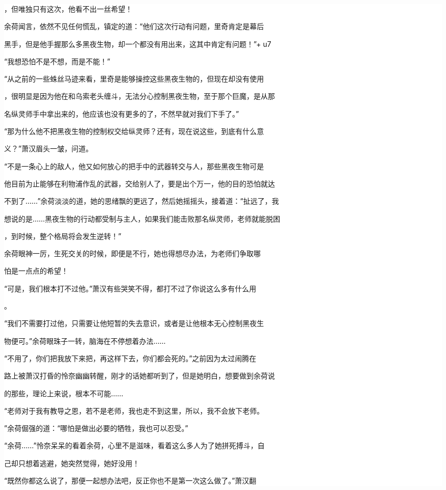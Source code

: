 ，但唯独只有这次，他看不出一丝希望！



余荷闻言，依然不见任何慌乱，镇定的道：“他们这次行动有问题，里奇肯定是幕后

黑手，但是他手握那么多黑夜生物，却一个都没有用出来，这其中肯定有问题！”+  u7

“我想恐怕不是不想，而是不能！”



“从之前的一些蛛丝马迹来看，里奇是能够操控这些黑夜生物的，但现在却没有使用

，很明显是因为他在和乌索老头缠斗，无法分心控制黑夜生物，至于那个巨魔，是从那

名纵灵师手中拿出来的，他应该也没有更多的了，不然早就对我们下手了。”

“那为什么他不把黑夜生物的控制权交给纵灵师？还有，现在说这些，到底有什么意

义？”萧汉眉头一皱，问道。



“不是一条心上的敌人，他又如何放心的把手中的武器转交与人，那些黑夜生物可是

他目前为止能够在利物浦作乱的武器，交给别人了，要是出个万一，他的目的恐怕就达

不到了……”余荷淡淡的道，她的思绪飘的更远了，然后她摇摇头，接着道：“扯远了，我

想说的是……黑夜生物的行动都受制与主人，如果我们能击败那名纵灵师，老师就能脱困

，到时候，整个格局将会发生逆转！”



余荷眼神一厉，生死交关的时候，即便是不行，她也得想尽办法，为老师们争取哪

怕是一点点的希望！



“可是，我们根本打不过他。”萧汉有些哭笑不得，都打不过了你说这么多有什么用

。



“我们不需要打过他，只需要让他短暂的失去意识，或者是让他根本无心控制黑夜生

物便可。”余荷眼珠子一转，脑海在不停想着办法……

“不用了，你们把我放下来把，再这样下去，你们都会死的。”之前因为太过闹腾在

路上被萧汉打昏的怜奈幽幽转醒，刚才的话她都听到了，但是她明白，想要做到余荷说

的那些，理论上来说，根本不可能……



“老师对于我有教导之恩，若不是老师，我也走不到这里，所以，我不会放下老师。

”余荷倔强的道：“哪怕是做出必要的牺牲，我也可以忍受。”

“余荷……”怜奈呆呆的看着余荷，心里不是滋味，看着这么多人为了她拼死搏斗，自

己却只想着逃避，她突然觉得，她好没用！

“既然你都这么说了，那便一起想办法吧，反正你也不是第一次这么做了。”萧汉翻
